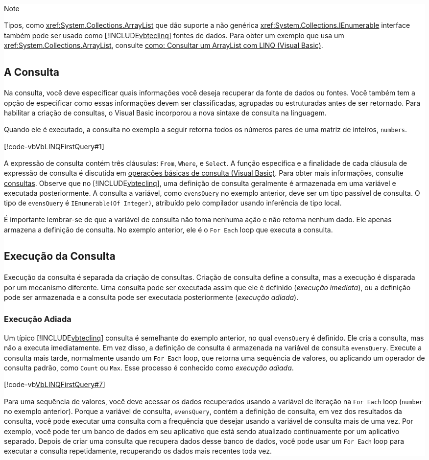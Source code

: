 > [!NOTE]
>  Tipos, como <xref:System.Collections.ArrayList> que dão suporte a não genérica <xref:System.Collections.IEnumerable> interface também pode ser usado como [!INCLUDE[vbteclinq](~/includes/vbteclinq-md.md)] fontes de dados. Para obter um exemplo que usa um <xref:System.Collections.ArrayList>, consulte [como: Consultar um ArrayList com LINQ (Visual Basic)](how-to-query-an-arraylist-with-linq.md).  
  
## <a name="the-query"></a>A Consulta  
 Na consulta, você deve especificar quais informações você deseja recuperar da fonte de dados ou fontes. Você também tem a opção de especificar como essas informações devem ser classificadas, agrupadas ou estruturadas antes de ser retornado. Para habilitar a criação de consultas, o Visual Basic incorporou a nova sintaxe de consulta na linguagem.  
  
 Quando ele é executado, a consulta no exemplo a seguir retorna todos os números pares de uma matriz de inteiros, `numbers`.  
  
 [!code-vb[VbLINQFirstQuery#1](~/samples/snippets/visualbasic/VS_Snippets_VBCSharp/VbLINQFirstQuery/VB/Class1.vb#1)]  
  
 A expressão de consulta contém três cláusulas: `From`, `Where`, e `Select`. A função específica e a finalidade de cada cláusula de expressão de consulta é discutida em [operações básicas de consulta (Visual Basic)](basic-query-operations.md). Para obter mais informações, consulte [consultas](../../../../visual-basic/language-reference/queries/index.md). Observe que no [!INCLUDE[vbteclinq](~/includes/vbteclinq-md.md)], uma definição de consulta geralmente é armazenada em uma variável e executada posteriormente. A consulta a variável, como `evensQuery` no exemplo anterior, deve ser um tipo passível de consulta. O tipo de `evensQuery` é `IEnumerable(Of Integer)`, atribuído pelo compilador usando inferência de tipo local.  
  
 É importante lembrar-se de que a variável de consulta não toma nenhuma ação e não retorna nenhum dado. Ele apenas armazena a definição de consulta. No exemplo anterior, ele é o `For Each` loop que executa a consulta.  
  
## <a name="query-execution"></a>Execução da Consulta  
 Execução da consulta é separada da criação de consultas. Criação de consulta define a consulta, mas a execução é disparada por um mecanismo diferente. Uma consulta pode ser executada assim que ele é definido (*execução imediata*), ou a definição pode ser armazenada e a consulta pode ser executada posteriormente (*execução adiada*).  
  
### <a name="deferred-execution"></a>Execução Adiada  
 Um típico [!INCLUDE[vbteclinq](~/includes/vbteclinq-md.md)] consulta é semelhante do exemplo anterior, no qual `evensQuery` é definido. Ele cria a consulta, mas não a executa imediatamente. Em vez disso, a definição de consulta é armazenada na variável de consulta `evensQuery`. Execute a consulta mais tarde, normalmente usando um `For Each` loop, que retorna uma sequência de valores, ou aplicando um operador de consulta padrão, como `Count` ou `Max`. Esse processo é conhecido como *execução adiada*.  
  
 [!code-vb[VbLINQFirstQuery#7](~/samples/snippets/visualbasic/VS_Snippets_VBCSharp/VbLINQFirstQuery/VB/Class1.vb#7)]  
  
 Para uma sequência de valores, você deve acessar os dados recuperados usando a variável de iteração na `For Each` loop (`number` no exemplo anterior). Porque a variável de consulta, `evensQuery`, contém a definição de consulta, em vez dos resultados da consulta, você pode executar uma consulta com a frequência que desejar usando a variável de consulta mais de uma vez. Por exemplo, você pode ter um banco de dados em seu aplicativo que está sendo atualizado continuamente por um aplicativo separado. Depois de criar uma consulta que recupera dados desse banco de dados, você pode usar um `For Each` loop para executar a consulta repetidamente, recuperando os dados mais recentes toda vez.  
  